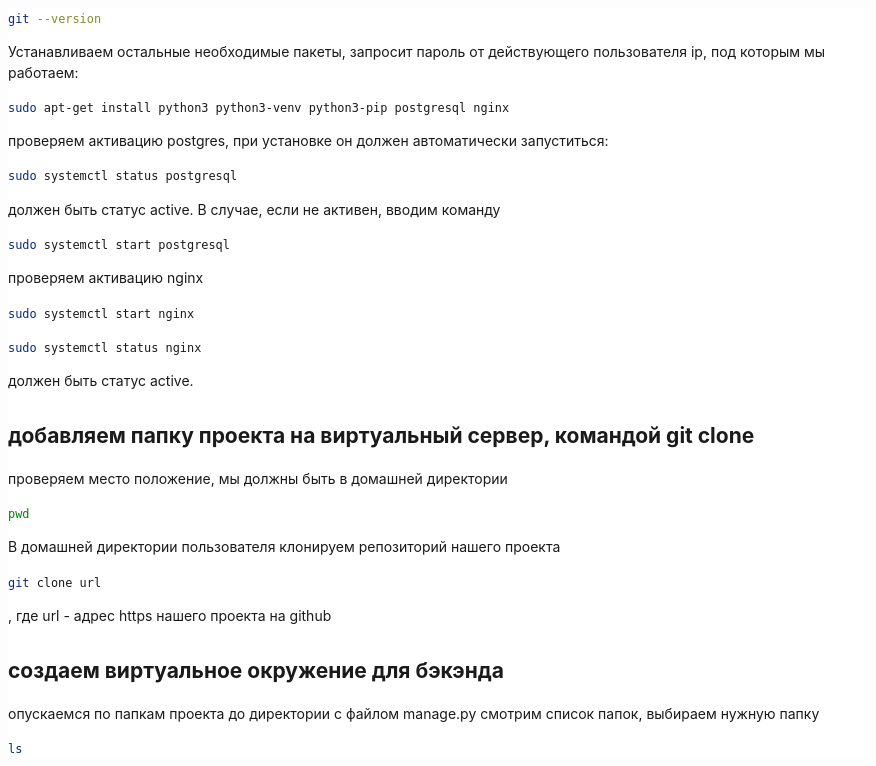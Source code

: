 ```bash
git --version
```

Устанавливаем остальные необходимые пакеты, запросит пароль от действующего пользователя ip, под которым мы работаем:

```bash
sudo apt-get install python3 python3-venv python3-pip postgresql nginx
```

проверяем активацию postgres, при установке он должен автоматически запуститься:

```bash
sudo systemctl status postgresql
```

должен быть статус active. В случае, если не активен, вводим команду

```bash
sudo systemctl start postgresql
```

проверяем активацию nginx

```bash
sudo systemctl start nginx
```

```bash
sudo systemctl status nginx
```

должен быть статус active.

## добавляем папку проекта на виртуальный сервер, командой git clone

проверяем место положение, мы должны быть в домашней директории

```bash
pwd
```

В домашней директории пользователя клонируем репозиторий нашего проекта

```bash
git clone url
```

, где url - адрес https нашего проекта на github

## создаем виртуальное окружение для бэкэнда

опускаемся по папкам проекта до директории с файлом manage.py
смотрим список папок, выбираем нужную папку

```bash
ls
```
